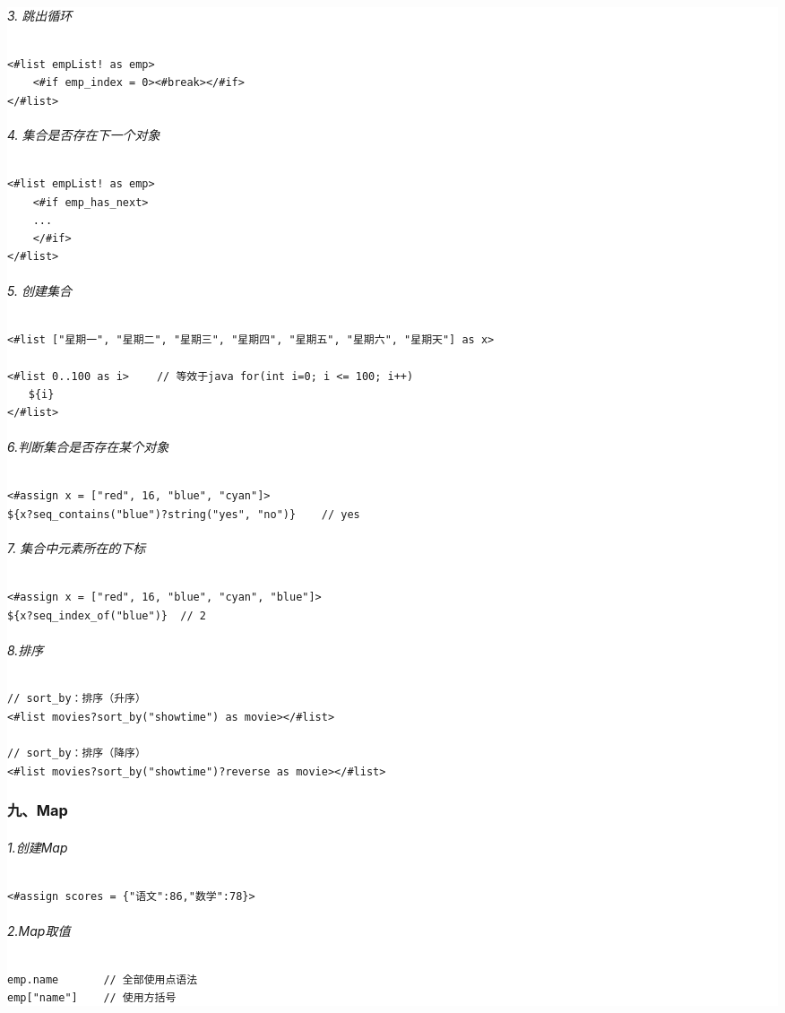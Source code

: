 ###### 3. 跳出循环
```ftl
<#list empList! as emp>
    <#if emp_index = 0><#break></#if>
</#list>

```

###### 4. 集合是否存在下一个对象
```ftl
<#list empList! as emp> 
    <#if emp_has_next>
    ...
    </#if>
</#list>

```

###### 5. 创建集合
```ftl
<#list ["星期一", "星期二", "星期三", "星期四", "星期五", "星期六", "星期天"] as x>

<#list 0..100 as i> 　　// 等效于java for(int i=0; i <= 100; i++)
　　${i}
</#list>

```

###### 6.判断集合是否存在某个对象
```ftl
<#assign x = ["red", 16, "blue", "cyan"]> 
${x?seq_contains("blue")?string("yes", "no")}    // yes
```

###### 7. 集合中元素所在的下标
```ftl
<#assign x = ["red", 16, "blue", "cyan", "blue"]> 
${x?seq_index_of("blue")}  // 2
```
###### 8.排序
```ftl
// sort_by：排序（升序）
<#list movies?sort_by("showtime") as movie></#list>

// sort_by：排序（降序）
<#list movies?sort_by("showtime")?reverse as movie></#list>

```

### 九、Map
###### 1.创建Map
```ftl
<#assign scores = {"语文":86,"数学":78}>
```
###### 2.Map取值
```ftl
emp.name       // 全部使用点语法
emp["name"]    // 使用方括号
```
